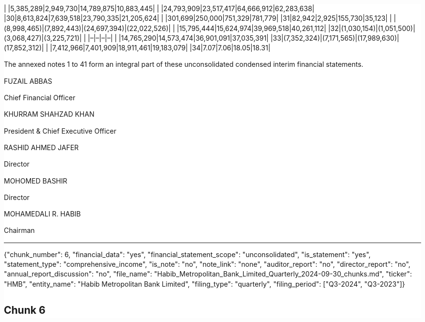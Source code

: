 | |5,385,289|2,949,730|14,789,875|10,883,445|
| |24,793,909|23,517,417|64,666,912|62,283,638|
|30|8,613,824|7,639,518|23,790,335|21,205,624|
| |301,699|250,000|751,329|781,779|
|31|82,942|2,925|155,730|35,123|
| |(8,998,465)|(7,892,443)|(24,697,394)|(22,022,526)|
| |15,795,444|15,624,974|39,969,518|40,261,112|
|32|(1,030,154)|(1,051,500)|(3,068,427)|(3,225,721)|
| |–|–|–|–|
| |14,765,290|14,573,474|36,901,091|37,035,391|
|33|(7,352,324)|(7,171,565)|(17,989,630)|(17,852,312)|
| |7,412,966|7,401,909|18,911,461|19,183,079|
|34|7.07|7.06|18.05|18.31|

The annexed notes 1 to 41 form an integral part of these unconsolidated condensed interim financial statements.

FUZAIL ABBAS

Chief Financial Officer

KHURRAM SHAHZAD KHAN

President & Chief Executive Officer

RASHID AHMED JAFER

Director

MOHOMED BASHIR

Director

MOHAMEDALI R. HABIB

Chairman

---

{"chunk_number": 6, "financial_data": "yes", "financial_statement_scope": "unconsolidated", "is_statement": "yes", "statement_type": "comprehensive_income", "is_note": "no", "note_link": "none", "auditor_report": "no", "director_report": "no", "annual_report_discussion": "no", "file_name": "Habib_Metropolitan_Bank_Limited_Quarterly_2024-09-30_chunks.md", "ticker": "HMB", "entity_name": "Habib Metropolitan Bank Limited", "filing_type": "quarterly", "filing_period": ["Q3-2024", "Q3-2023"]}
## Chunk 6

